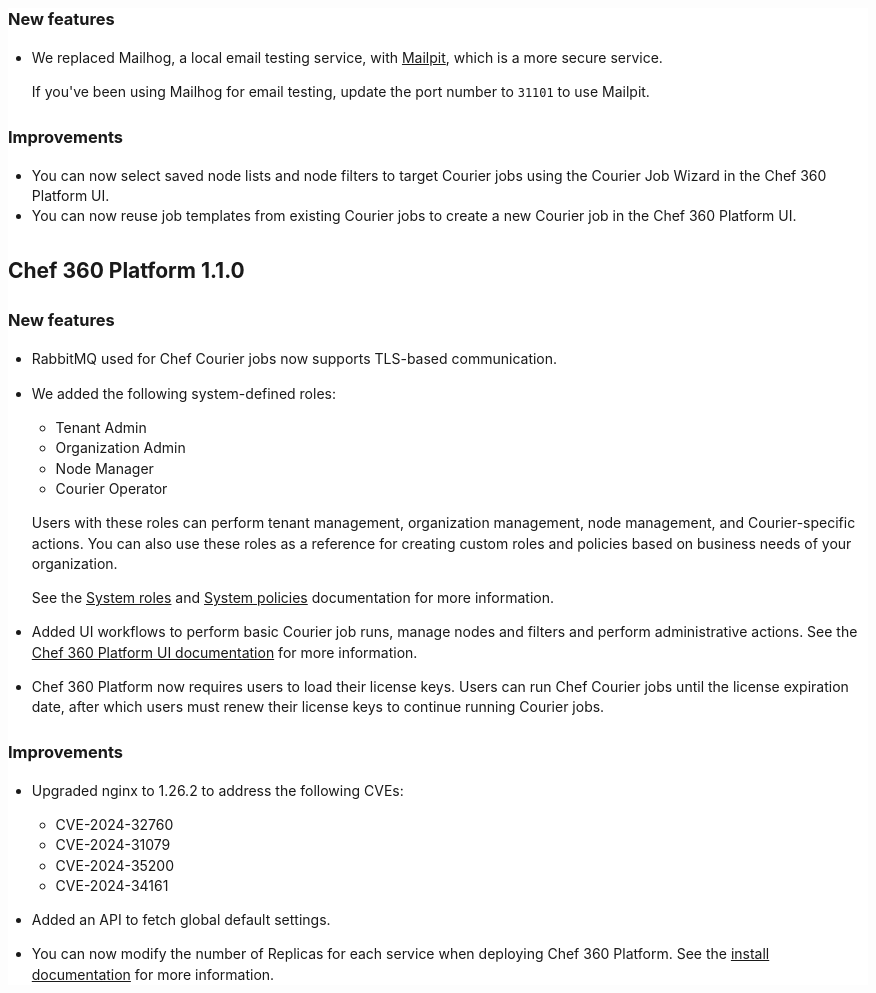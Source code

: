 ### New features

- We replaced Mailhog, a local email testing service, with [Mailpit](https://mailpit.axllent.org/), which is a more secure service.

  If you've been using Mailhog for email testing, update the port number to `31101` to use Mailpit.

### Improvements

- You can now select saved node lists and node filters to target Courier jobs using the Courier Job Wizard in the Chef 360 Platform UI.
- You can now reuse job templates from existing Courier jobs to create a new Courier job in the Chef 360 Platform UI.

## Chef 360 Platform 1.1.0

### New features

- RabbitMQ used for Chef Courier jobs now supports TLS-based communication.

- We added the following system-defined roles:

  - Tenant Admin
  - Organization Admin
  - Node Manager
  - Courier Operator

  Users with these roles can perform tenant management, organization management, node management, and Courier-specific actions.
  You can also use these roles as a reference for creating custom roles and policies based on business needs of your organization.

  See the [System roles](https://docs.chef.io/360/1.1/administration/system_roles) and [System policies](https://docs.chef.io/360/1.1/administration/system_policies) documentation for more information.

- Added UI workflows to perform basic Courier job runs, manage nodes and filters and perform administrative actions. See the [Chef 360 Platform UI documentation](https://docs.chef.io/360/1.1/chef_360_ui) for more information.

- Chef 360 Platform now requires users to load their license keys. Users can run Chef Courier jobs until the license expiration date, after which users must renew their license keys to continue running Courier jobs.

### Improvements

- Upgraded nginx to 1.26.2 to address the following CVEs:

  - CVE-2024-32760
  - CVE-2024-31079
  - CVE-2024-35200
  - CVE-2024-34161

- Added an API to fetch global default settings.
- You can now modify the number of Replicas for each service when deploying Chef 360 Platform. See the [install documentation](https://docs.chef.io/360/1.1/install/server/install#replicas-count) for more information.
